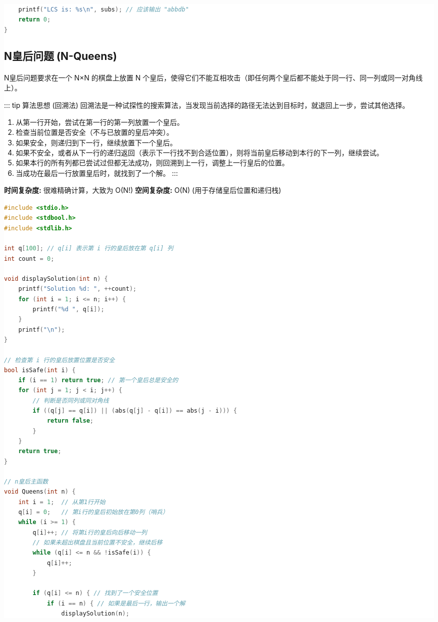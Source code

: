 ```c
    printf("LCS is: %s\n", subs); // 应该输出 "abbdb"
    return 0;
}
```

## N皇后问题 (N-Queens)

N皇后问题要求在一个 N×N 的棋盘上放置 N 个皇后，使得它们不能互相攻击（即任何两个皇后都不能处于同一行、同一列或同一对角线上）。

::: tip 算法思想 (回溯法)
回溯法是一种试探性的搜索算法，当发现当前选择的路径无法达到目标时，就退回上一步，尝试其他选择。
1.  从第一行开始，尝试在第一行的第一列放置一个皇后。
2.  检查当前位置是否安全（不与已放置的皇后冲突）。
3.  如果安全，则递归到下一行，继续放置下一个皇后。
4.  如果不安全，或者从下一行的递归返回（表示下一行找不到合适位置），则将当前皇后移动到本行的下一列，继续尝试。
5.  如果本行的所有列都已尝试过但都无法成功，则回溯到上一行，调整上一行皇后的位置。
6.  当成功在最后一行放置皇后时，就找到了一个解。
:::

**时间复杂度:** 很难精确计算，大致为 O(N!)
**空间复杂度:** O(N) (用于存储皇后位置和递归栈)

```c
#include <stdio.h>
#include <stdbool.h>
#include <stdlib.h>

int q[100]; // q[i] 表示第 i 行的皇后放在第 q[i] 列
int count = 0;

void displaySolution(int n) {
    printf("Solution %d: ", ++count);
    for (int i = 1; i <= n; i++) {
        printf("%d ", q[i]);
    }
    printf("\n");
}

// 检查第 i 行的皇后放置位置是否安全
bool isSafe(int i) {
    if (i == 1) return true; // 第一个皇后总是安全的
    for (int j = 1; j < i; j++) {
        // 判断是否同列或同对角线
        if ((q[j] == q[i]) || (abs(q[j] - q[i]) == abs(j - i))) {
            return false;
        }
    }
    return true;
}

// n皇后主函数
void Queens(int n) {
    int i = 1;  // 从第1行开始
    q[i] = 0;   // 第i行的皇后初始放在第0列（哨兵）
    while (i >= 1) {
        q[i]++; // 将第i行的皇后向后移动一列
        // 如果未超出棋盘且当前位置不安全，继续后移
        while (q[i] <= n && !isSafe(i)) {
            q[i]++;
        }
        
        if (q[i] <= n) { // 找到了一个安全位置
            if (i == n) { // 如果是最后一行，输出一个解
                displaySolution(n);
```
